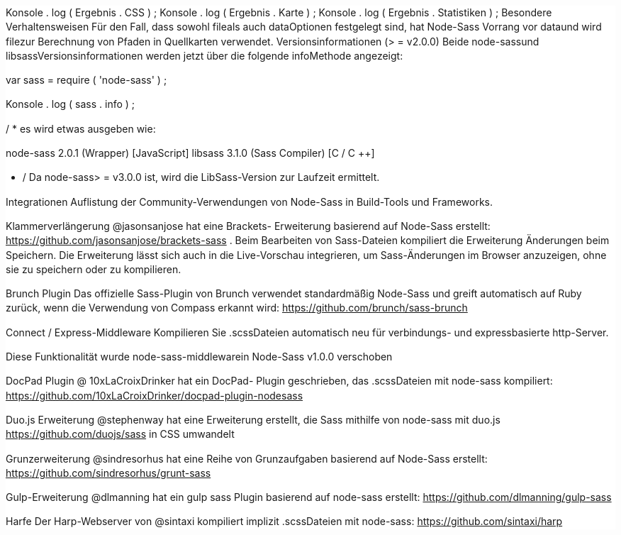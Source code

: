 Konsole . log ( Ergebnis . CSS ) ; 
Konsole . log ( Ergebnis . Karte ) ; 
Konsole . log ( Ergebnis . Statistiken ) ;
Besondere Verhaltensweisen
Für den Fall, dass sowohl fileals auch dataOptionen festgelegt sind, hat Node-Sass Vorrang vor dataund wird filezur Berechnung von Pfaden in Quellkarten verwendet.
Versionsinformationen (> = v2.0.0)
Beide node-sassund libsassVersionsinformationen werden jetzt über die folgende infoMethode angezeigt:

var  sass  =  require ( 'node-sass' ) ; 

Konsole . log ( sass . info ) ; 

/ * 
  es wird etwas ausgeben wie:

  node-sass 2.0.1 (Wrapper) [JavaScript] 
  libsass 3.1.0 (Sass Compiler) [C / C ++] 
* /
Da node-sass> = v3.0.0 ist, wird die LibSass-Version zur Laufzeit ermittelt.

Integrationen
Auflistung der Community-Verwendungen von Node-Sass in Build-Tools und Frameworks.

Klammerverlängerung
@jasonsanjose hat eine Brackets- Erweiterung basierend auf Node-Sass erstellt: https://github.com/jasonsanjose/brackets-sass . Beim Bearbeiten von Sass-Dateien kompiliert die Erweiterung Änderungen beim Speichern. Die Erweiterung lässt sich auch in die Live-Vorschau integrieren, um Sass-Änderungen im Browser anzuzeigen, ohne sie zu speichern oder zu kompilieren.

Brunch Plugin
Das offizielle Sass-Plugin von Brunch verwendet standardmäßig Node-Sass und greift automatisch auf Ruby zurück, wenn die Verwendung von Compass erkannt wird: https://github.com/brunch/sass-brunch

Connect / Express-Middleware
Kompilieren Sie .scssDateien automatisch neu für verbindungs- und expressbasierte http-Server.

Diese Funktionalität wurde node-sass-middlewarein Node-Sass v1.0.0 verschoben

DocPad Plugin
@ 10xLaCroixDrinker hat ein DocPad- Plugin geschrieben, das .scssDateien mit node-sass kompiliert: https://github.com/10xLaCroixDrinker/docpad-plugin-nodesass

Duo.js Erweiterung
@stephenway hat eine Erweiterung erstellt, die Sass mithilfe von node-sass mit duo.js https://github.com/duojs/sass in CSS umwandelt

Grunzerweiterung
@sindresorhus hat eine Reihe von Grunzaufgaben basierend auf Node-Sass erstellt: https://github.com/sindresorhus/grunt-sass

Gulp-Erweiterung
@dlmanning hat ein gulp sass Plugin basierend auf node-sass erstellt: https://github.com/dlmanning/gulp-sass

Harfe
Der Harp-Webserver von @sintaxi kompiliert implizit .scssDateien mit node-sass: https://github.com/sintaxi/harp
